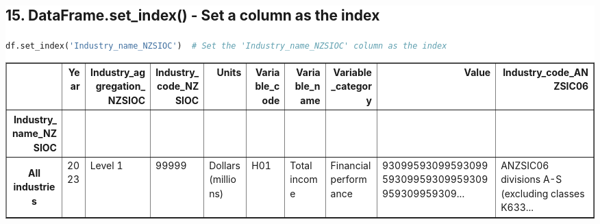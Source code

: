 

## 15. DataFrame.set_index() - Set a column as the index


```python
df.set_index('Industry_name_NZSIOC')  # Set the 'Industry_name_NZSIOC' column as the index

```




<div>
<style scoped>
    .dataframe tbody tr th:only-of-type {
        vertical-align: middle;
    }

    .dataframe tbody tr th {
        vertical-align: top;
    }

    .dataframe thead th {
        text-align: right;
    }
</style>
<table border="1" class="dataframe">
  <thead>
    <tr style="text-align: right;">
      <th></th>
      <th>Year</th>
      <th>Industry_aggregation_NZSIOC</th>
      <th>Industry_code_NZSIOC</th>
      <th>Units</th>
      <th>Variable_code</th>
      <th>Variable_name</th>
      <th>Variable_category</th>
      <th>Value</th>
      <th>Industry_code_ANZSIC06</th>
    </tr>
    <tr>
      <th>Industry_name_NZSIOC</th>
      <th></th>
      <th></th>
      <th></th>
      <th></th>
      <th></th>
      <th></th>
      <th></th>
      <th></th>
      <th></th>
    </tr>
  </thead>
  <tbody>
    <tr>
      <th>All industries</th>
      <td>2023</td>
      <td>Level 1</td>
      <td>99999</td>
      <td>Dollars (millions)</td>
      <td>H01</td>
      <td>Total income</td>
      <td>Financial performance</td>
      <td>9309959309959309959309959309959309959309959309...</td>
      <td>ANZSIC06 divisions A-S (excluding classes K633...</td>
    </tr>